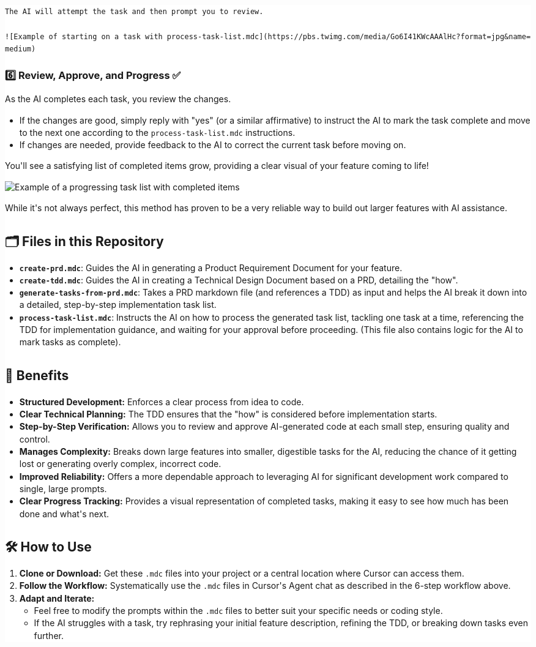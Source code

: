     The AI will attempt the task and then prompt you to review.

    ![Example of starting on a task with process-task-list.mdc](https://pbs.twimg.com/media/Go6I41KWcAAAlHc?format=jpg&name=medium)

### 6️⃣ Review, Approve, and Progress ✅

As the AI completes each task, you review the changes.
* If the changes are good, simply reply with "yes" (or a similar affirmative) to instruct the AI to mark the task complete and move to the next one according to the `process-task-list.mdc` instructions.
* If changes are needed, provide feedback to the AI to correct the current task before moving on.

You'll see a satisfying list of completed items grow, providing a clear visual of your feature coming to life!

![Example of a progressing task list with completed items](https://pbs.twimg.com/media/Go6KrXZWkAA_UuX?format=jpg&name=medium)

While it's not always perfect, this method has proven to be a very reliable way to build out larger features with AI assistance.

## 🗂️ Files in this Repository

* **`create-prd.mdc`**: Guides the AI in generating a Product Requirement Document for your feature.
* **`create-tdd.mdc`**: Guides the AI in creating a Technical Design Document based on a PRD, detailing the "how".
* **`generate-tasks-from-prd.mdc`**: Takes a PRD markdown file (and references a TDD) as input and helps the AI break it down into a detailed, step-by-step implementation task list.
* **`process-task-list.mdc`**: Instructs the AI on how to process the generated task list, tackling one task at a time, referencing the TDD for implementation guidance, and waiting for your approval before proceeding. (This file also contains logic for the AI to mark tasks as complete).

## 🌟 Benefits

* **Structured Development:** Enforces a clear process from idea to code.
* **Clear Technical Planning:** The TDD ensures that the "how" is considered before implementation starts.
* **Step-by-Step Verification:** Allows you to review and approve AI-generated code at each small step, ensuring quality and control.
* **Manages Complexity:** Breaks down large features into smaller, digestible tasks for the AI, reducing the chance of it getting lost or generating overly complex, incorrect code.
* **Improved Reliability:** Offers a more dependable approach to leveraging AI for significant development work compared to single, large prompts.
* **Clear Progress Tracking:** Provides a visual representation of completed tasks, making it easy to see how much has been done and what's next.

## 🛠️ How to Use

1.  **Clone or Download:** Get these `.mdc` files into your project or a central location where Cursor can access them.
2.  **Follow the Workflow:** Systematically use the `.mdc` files in Cursor's Agent chat as described in the 6-step workflow above.
3.  **Adapt and Iterate:**
    * Feel free to modify the prompts within the `.mdc` files to better suit your specific needs or coding style.
    * If the AI struggles with a task, try rephrasing your initial feature description, refining the TDD, or breaking down tasks even further.
